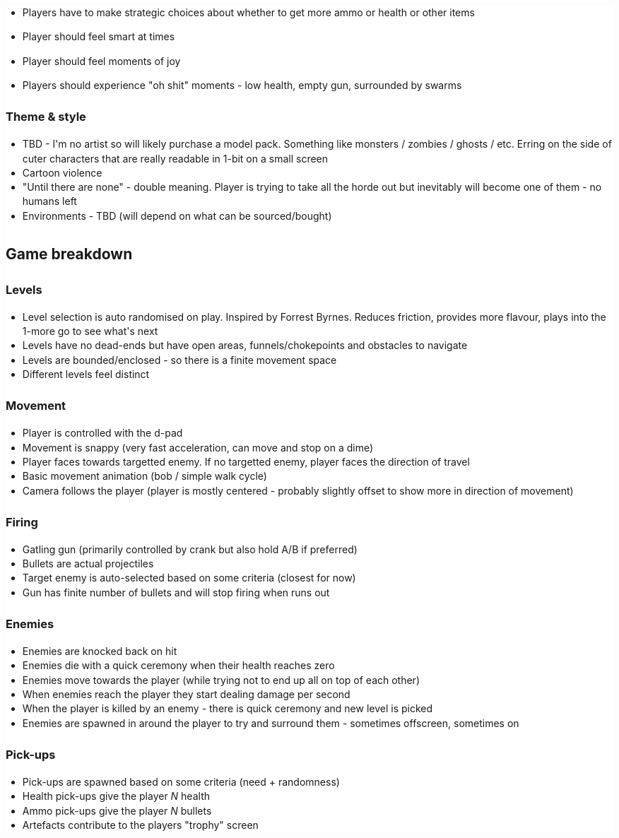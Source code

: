 * Players have to make strategic choices about whether to get more ammo or health or other items
* Player should feel smart at times

* Player should feel moments of joy
* Players should experience "oh shit" moments - low health, empty gun, surrounded by swarms

### Theme & style
* TBD - I'm no artist so will likely purchase a model pack. Something like monsters / zombies / ghosts / etc. Erring on the side of cuter characters that are really readable in 1-bit on a small screen
* Cartoon violence
* "Until there are none" - double meaning. Player is trying to take all the horde out but inevitably will become one of them - no humans left
* Environments - TBD (will depend on what can be sourced/bought)


## Game breakdown
### Levels
* Level selection is auto randomised on play. Inspired by Forrest Byrnes. Reduces friction, provides more flavour, plays into the 1-more go to see what's next
* Levels have no dead-ends but have open areas, funnels/chokepoints and obstacles to navigate
* Levels are bounded/enclosed - so there is a finite movement space
* Different levels feel distinct

### Movement
* Player is controlled with the d-pad
* Movement is snappy (very fast acceleration, can move and stop on a dime)
* Player faces towards targetted enemy. If no targetted enemy, player faces the direction of travel
* Basic movement animation (bob / simple walk cycle)
* Camera follows the player (player is mostly centered - probably slightly offset to show more in direction of movement)

### Firing
* Gatling gun (primarily controlled by crank but also hold A/B if preferred)
* Bullets are actual projectiles
* Target enemy is auto-selected based on some criteria (closest for now)
* Gun has finite number of bullets and will stop firing when runs out

### Enemies
* Enemies are knocked back on hit
* Enemies die with a quick ceremony when their health reaches zero
* Enemies move towards the player (while trying not to end up all on top of each other)
* When enemies reach the player they start dealing damage per second
* When the player is killed by an enemy - there is quick ceremony and new level is picked
* Enemies are spawned in around the player to try and surround them - sometimes offscreen, sometimes on

### Pick-ups
* Pick-ups are spawned based on some criteria (need + randomness)
* Health pick-ups give the player *N* health
* Ammo pick-ups give the player *N* bullets
* Artefacts contribute to the players "trophy" screen
